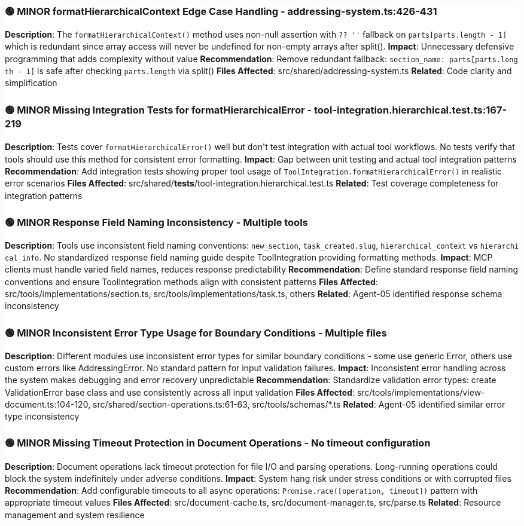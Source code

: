 ### 🟢 MINOR formatHierarchicalContext Edge Case Handling - addressing-system.ts:426-431
**Description**: The `formatHierarchicalContext()` method uses non-null assertion with `?? ''` fallback on `parts[parts.length - 1]` which is redundant since array access will never be undefined for non-empty arrays after split().
**Impact**: Unnecessary defensive programming that adds complexity without value
**Recommendation**: Remove redundant fallback: `section_name: parts[parts.length - 1]` is safe after checking `parts.length` via split()
**Files Affected**: src/shared/addressing-system.ts
**Related**: Code clarity and simplification

### 🟢 MINOR Missing Integration Tests for formatHierarchicalError - tool-integration.hierarchical.test.ts:167-219
**Description**: Tests cover `formatHierarchicalError()` well but don't test integration with actual tool workflows. No tests verify that tools should use this method for consistent error formatting.
**Impact**: Gap between unit testing and actual tool integration patterns
**Recommendation**: Add integration tests showing proper tool usage of `ToolIntegration.formatHierarchicalError()` in realistic error scenarios
**Files Affected**: src/shared/__tests__/tool-integration.hierarchical.test.ts
**Related**: Test coverage completeness for integration patterns

### 🟢 MINOR Response Field Naming Inconsistency - Multiple tools
**Description**: Tools use inconsistent field naming conventions: `new_section`, `task_created.slug`, `hierarchical_context` vs `hierarchical_info`. No standardized response field naming guide despite ToolIntegration providing formatting methods.
**Impact**: MCP clients must handle varied field names, reduces response predictability
**Recommendation**: Define standard response field naming conventions and ensure ToolIntegration methods align with consistent patterns
**Files Affected**: src/tools/implementations/section.ts, src/tools/implementations/task.ts, others
**Related**: Agent-05 identified response schema inconsistency

### 🟢 MINOR Inconsistent Error Type Usage for Boundary Conditions - Multiple files
**Description**: Different modules use inconsistent error types for similar boundary conditions - some use generic Error, others use custom errors like AddressingError. No standard pattern for input validation failures.
**Impact**: Inconsistent error handling across the system makes debugging and error recovery unpredictable
**Recommendation**: Standardize validation error types: create ValidationError base class and use consistently across all input validation
**Files Affected**: src/tools/implementations/view-document.ts:104-120, src/shared/section-operations.ts:61-63, src/tools/schemas/*.ts
**Related**: Agent-05 identified similar error type inconsistency

### 🟢 MINOR Missing Timeout Protection in Document Operations - No timeout configuration
**Description**: Document operations lack timeout protection for file I/O and parsing operations. Long-running operations could block the system indefinitely under adverse conditions.
**Impact**: System hang risk under stress conditions or with corrupted files
**Recommendation**: Add configurable timeouts to all async operations: `Promise.race([operation, timeout])` pattern with appropriate timeout values
**Files Affected**: src/document-cache.ts, src/document-manager.ts, src/parse.ts
**Related**: Resource management and system resilience
